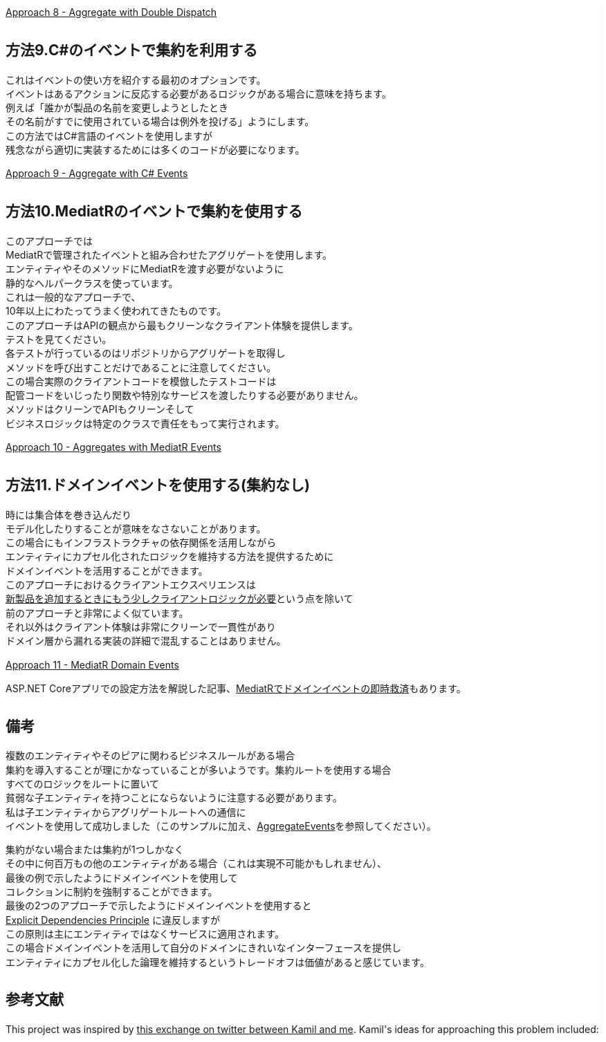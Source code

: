 [Approach 8 - Aggregate with Double Dispatch<br/>](https://github.com/ardalis/DDD-NoDuplicates/tree/master/NoDuplicatesDesigns/08_AggregateWithDblDispatch)

## 方法9.C#のイベントで集約を利用する

これはイベントの使い方を紹介する最初のオプションです。<br/>イベントはあるアクションに反応する必要があるロジックがある場合に意味を持ちます。<br/>例えば「誰かが製品の名前を変更しようとしたとき<br/>その名前がすでに使用されている場合は例外を投げる」ようにします。<br/>この方法ではC#言語のイベントを使用しますが<br/>残念ながら適切に実装するためには多くのコードが必要になります。<br/>

[Approach 9 - Aggregate with C# Events](https://github.com/ardalis/DDD-NoDuplicates/tree/master/NoDuplicatesDesigns/09_AggregateWithEvents)<br/>

## 方法10.MediatRのイベントで集約を使用する

このアプローチでは<br/>MediatRで管理されたイベントと組み合わせたアグリゲートを使用します。<br/>エンティティやそのメソッドにMediatRを渡す必要がないように<br/>静的なヘルパークラスを使っています。<br/>これは一般的なアプローチで、<br/>10年以上にわたってうまく使われてきたものです。<br/>このアプローチはAPIの観点から最もクリーンなクライアント体験を提供します。<br/>テストを見てください。<br/>各テストが行っているのはリポジトリからアグリゲートを取得し<br/>メソッドを呼び出すことだけであることに注意してください。<br/>この場合実際のクライアントコードを模倣したテストコードは<br/> 配管コードをいじったり関数や特別なサービスを渡したりする必要がありません。<br/>メソッドはクリーンでAPIもクリーンそして<br/>ビジネスロジックは特定のクラスで責任をもって実行されます。<br/>

[Approach 10 - Aggregates with MediatR Events<br/>](https://github.com/ardalis/DDD-NoDuplicates/tree/master/NoDuplicatesDesigns/10_AggregateWithMediatR)


## 方法11.ドメインイベントを使用する(集約なし)

時には集合体を巻き込んだり<br/>モデル化したりすることが意味をなさないことがあります。<br/>この場合にもインフラストラクチャの依存関係を活用しながら<br/>エンティティにカプセル化されたロジックを維持する方法を提供するために<br/>ドメインイベントを活用することができます。<br/>このアプローチにおけるクライアントエクスペリエンスは<br/>[新製品を追加するときにもう少しクライアントロジックが必要](https://github.com/ardalis/DDD-NoDuplicates/blob/master/NoDuplicatesDesigns/11_DomainEventsMediatR/AddProductTests.cs#L44-L45)という点を除いて<br/>前のアプローチと非常によく似ています。<br/>それ以外はクライアント体験は非常にクリーンで一貫性があり<br/>ドメイン層から漏れる実装の詳細で混乱することはありません。<br/>

[Approach 11 - MediatR Domain Events](https://github.com/ardalis/DDD-NoDuplicates/tree/master/NoDuplicatesDesigns/11_DomainEventsMediatR)<br/>

ASP.NET Coreアプリでの設定方法を解説した記事、[MediatRでドメインイベントの即時救済](https://ardalis.com/immediate-domain-event-salvation-with-mediatr/)もあります。<br/>

## 備考

複数のエンティティやそのピアに関わるビジネスルールがある場合<br/>集約を導入することが理にかなっていることが多いようです。集約ルートを使用する場合<br/>すべてのロジックをルートに置いて<br/>貧弱な子エンティティを持つことにならないように注意する必要があります。<br/>私は子エンティティからアグリゲートルートへの通信に<br/>イベントを使用して成功しました（このサンプルに加え、[AggregateEvents](https://github.com/ardalis/AggregateEvents)を参照してください）。<br/>

集約がない場合または集約が1つしかなく<br/>その中に何百万もの他のエンティティがある場合（これは実現不可能かもしれません）、<br/>最後の例で示したようにドメインイベントを使用して<br/>コレクションに制約を強制することができます。<br/>最後の2つのアプローチで示したようにドメインイベントを使用すると<br/>[Explicit Dependencies Principle](https://deviq.com/explicit-dependencies-principle/) に違反しますが<br/>この原則は主にエンティティではなくサービスに適用されます。<br/>この場合ドメインイベントを活用して自分のドメインにきれいなインターフェースを提供し<br/>エンティティにカプセル化した論理を維持するというトレードオフは価値があると感じています。<br/>

## 参考文献

This project was inspired by [this exchange on twitter between Kamil and me](https://twitter.com/kamgrzybek/status/1280868055627763713). Kamil's ideas for approaching this problem included:
